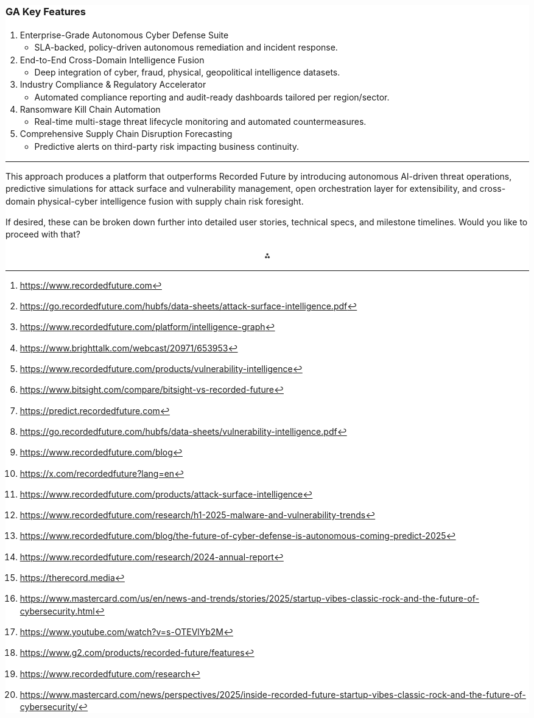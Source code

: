 ### GA Key Features

1. Enterprise-Grade Autonomous Cyber Defense Suite
   - SLA-backed, policy-driven autonomous remediation and incident response.
2. End-to-End Cross-Domain Intelligence Fusion
   - Deep integration of cyber, fraud, physical, geopolitical intelligence datasets.
3. Industry Compliance \& Regulatory Accelerator
   - Automated compliance reporting and audit-ready dashboards tailored per region/sector.
4. Ransomware Kill Chain Automation
   - Real-time multi-stage threat lifecycle monitoring and automated countermeasures.
5. Comprehensive Supply Chain Disruption Forecasting
   - Predictive alerts on third-party risk impacting business continuity.

---

This approach produces a platform that outperforms Recorded Future by introducing autonomous AI-driven threat operations, predictive simulations for attack surface and vulnerability management, open orchestration layer for extensibility, and cross-domain physical-cyber intelligence fusion with supply chain risk foresight.

If desired, these can be broken down further into detailed user stories, technical specs, and milestone timelines. Would you like to proceed with that?
<span style="display:none">[^1][^10][^11][^12][^13][^14][^15][^16][^17][^18][^19][^2][^20][^3][^4][^5][^6][^7][^8][^9]</span>

<div align="center">⁂</div>

[^1]: https://www.recordedfuture.com

[^2]: https://www.recordedfuture.com/research/h1-2025-malware-and-vulnerability-trends

[^3]: https://www.recordedfuture.com/research/2024-annual-report

[^4]: https://therecord.media

[^5]: https://www.mastercard.com/us/en/news-and-trends/stories/2025/startup-vibes-classic-rock-and-the-future-of-cybersecurity.html

[^6]: https://www.youtube.com/watch?v=s-OTEVlYb2M

[^7]: https://www.g2.com/products/recorded-future/features

[^8]: https://www.recordedfuture.com/research

[^9]: https://www.mastercard.com/news/perspectives/2025/inside-recorded-future-startup-vibes-classic-rock-and-the-future-of-cybersecurity/

[^10]: https://go.recordedfuture.com/hubfs/data-sheets/attack-surface-intelligence.pdf

[^11]: https://www.recordedfuture.com/platform/intelligence-graph

[^12]: https://www.brighttalk.com/webcast/20971/653953

[^13]: https://www.recordedfuture.com/products/vulnerability-intelligence

[^14]: https://www.bitsight.com/compare/bitsight-vs-recorded-future

[^15]: https://predict.recordedfuture.com

[^16]: https://go.recordedfuture.com/hubfs/data-sheets/vulnerability-intelligence.pdf

[^17]: https://www.recordedfuture.com/blog

[^18]: https://x.com/recordedfuture?lang=en

[^19]: https://www.recordedfuture.com/products/attack-surface-intelligence

[^20]: https://www.recordedfuture.com/blog/the-future-of-cyber-defense-is-autonomous-coming-predict-2025
